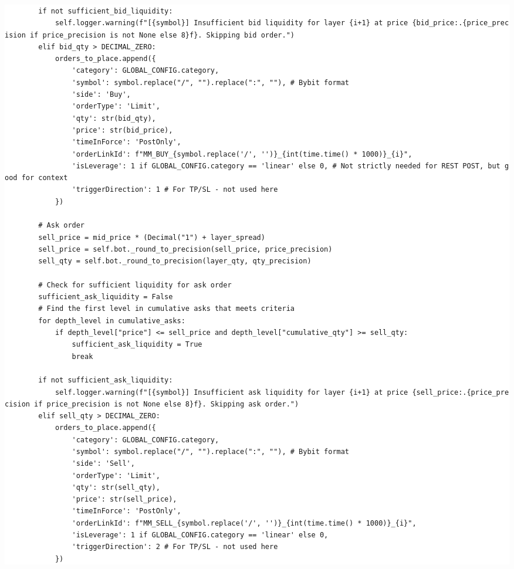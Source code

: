             if not sufficient_bid_liquidity:
                self.logger.warning(f"[{symbol}] Insufficient bid liquidity for layer {i+1} at price {bid_price:.{price_precision if price_precision is not None else 8}f}. Skipping bid order.")
            elif bid_qty > DECIMAL_ZERO:
                orders_to_place.append({
                    'category': GLOBAL_CONFIG.category,
                    'symbol': symbol.replace("/", "").replace(":", ""), # Bybit format
                    'side': 'Buy',
                    'orderType': 'Limit',
                    'qty': str(bid_qty),
                    'price': str(bid_price),
                    'timeInForce': 'PostOnly',
                    'orderLinkId': f"MM_BUY_{symbol.replace('/', '')}_{int(time.time() * 1000)}_{i}",
                    'isLeverage': 1 if GLOBAL_CONFIG.category == 'linear' else 0, # Not strictly needed for REST POST, but good for context
                    'triggerDirection': 1 # For TP/SL - not used here
                })

            # Ask order
            sell_price = mid_price * (Decimal("1") + layer_spread)
            sell_price = self.bot._round_to_precision(sell_price, price_precision)
            sell_qty = self.bot._round_to_precision(layer_qty, qty_precision)

            # Check for sufficient liquidity for ask order
            sufficient_ask_liquidity = False
            # Find the first level in cumulative asks that meets criteria
            for depth_level in cumulative_asks:
                if depth_level["price"] <= sell_price and depth_level["cumulative_qty"] >= sell_qty:
                    sufficient_ask_liquidity = True
                    break

            if not sufficient_ask_liquidity:
                self.logger.warning(f"[{symbol}] Insufficient ask liquidity for layer {i+1} at price {sell_price:.{price_precision if price_precision is not None else 8}f}. Skipping ask order.")
            elif sell_qty > DECIMAL_ZERO:
                orders_to_place.append({
                    'category': GLOBAL_CONFIG.category,
                    'symbol': symbol.replace("/", "").replace(":", ""), # Bybit format
                    'side': 'Sell',
                    'orderType': 'Limit',
                    'qty': str(sell_qty),
                    'price': str(sell_price),
                    'timeInForce': 'PostOnly',
                    'orderLinkId': f"MM_SELL_{symbol.replace('/', '')}_{int(time.time() * 1000)}_{i}",
                    'isLeverage': 1 if GLOBAL_CONFIG.category == 'linear' else 0,
                    'triggerDirection': 2 # For TP/SL - not used here
                })
